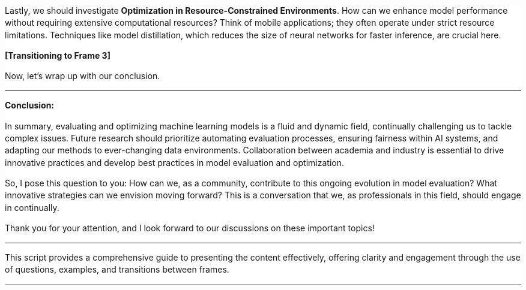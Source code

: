 Lastly, we should investigate **Optimization in Resource-Constrained Environments**. How can we enhance model performance without requiring extensive computational resources? Think of mobile applications; they often operate under strict resource limitations. Techniques like model distillation, which reduces the size of neural networks for faster inference, are crucial here. 

**[Transitioning to Frame 3]**

Now, let’s wrap up with our conclusion.

---

**Conclusion:**

In summary, evaluating and optimizing machine learning models is a fluid and dynamic field, continually challenging us to tackle complex issues. Future research should prioritize automating evaluation processes, ensuring fairness within AI systems, and adapting our methods to ever-changing data environments. Collaboration between academia and industry is essential to drive innovative practices and develop best practices in model evaluation and optimization.

So, I pose this question to you: How can we, as a community, contribute to this ongoing evolution in model evaluation? What innovative strategies can we envision moving forward? This is a conversation that we, as professionals in this field, should engage in continually.

Thank you for your attention, and I look forward to our discussions on these important topics!

---

This script provides a comprehensive guide to presenting the content effectively, offering clarity and engagement through the use of questions, examples, and transitions between frames.

---

